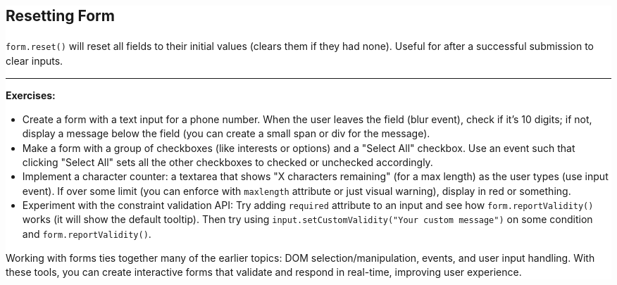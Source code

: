 ## Resetting Form  
`form.reset()` will reset all fields to their initial values (clears them if they had none). Useful for after a successful submission to clear inputs.

---

**Exercises:**  
- Create a form with a text input for a phone number. When the user leaves the field (blur event), check if it’s 10 digits; if not, display a message below the field (you can create a small span or div for the message).  
- Make a form with a group of checkboxes (like interests or options) and a "Select All" checkbox. Use an event such that clicking "Select All" sets all the other checkboxes to checked or unchecked accordingly.  
- Implement a character counter: a textarea that shows "X characters remaining" (for a max length) as the user types (use input event). If over some limit (you can enforce with `maxlength` attribute or just visual warning), display in red or something.  
- Experiment with the constraint validation API: Try adding `required` attribute to an input and see how `form.reportValidity()` works (it will show the default tooltip). Then try using `input.setCustomValidity("Your custom message")` on some condition and `form.reportValidity()`.  

Working with forms ties together many of the earlier topics: DOM selection/manipulation, events, and user input handling. With these tools, you can create interactive forms that validate and respond in real-time, improving user experience.
